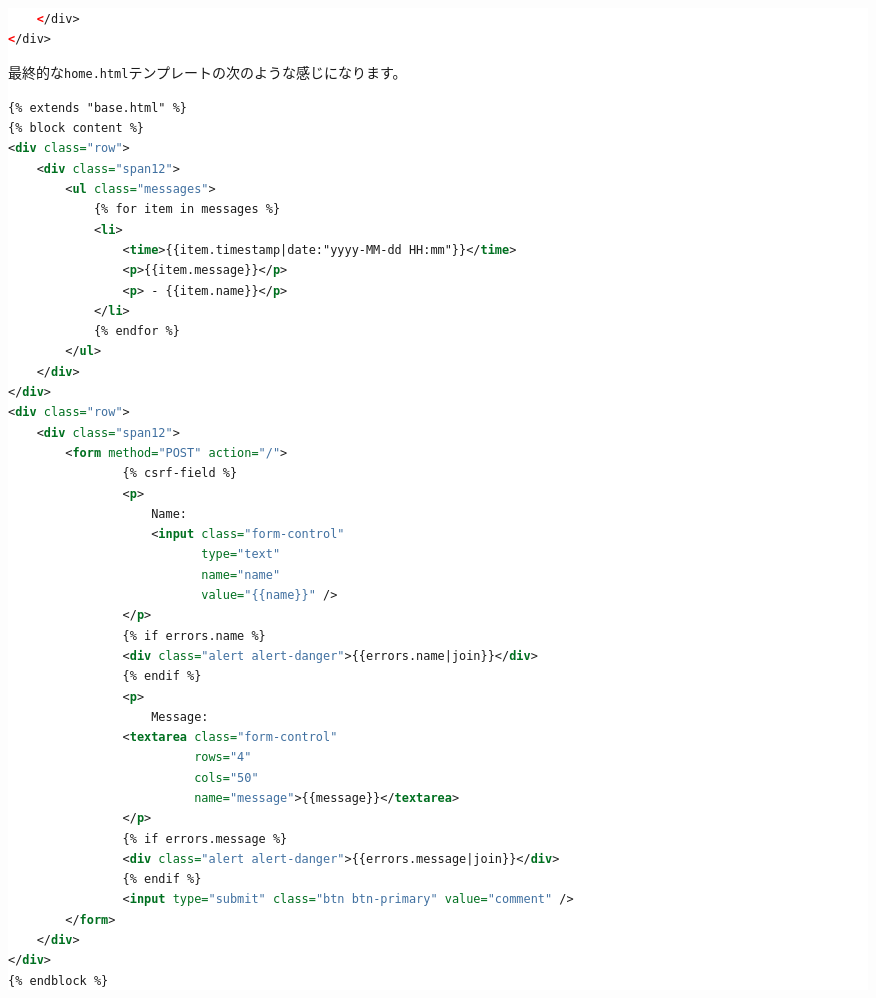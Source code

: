 ```xml
    </div>
</div>
```

最終的な`home.html`テンプレートの次のような感じになります。

```xml
{% extends "base.html" %}
{% block content %}
<div class="row">
    <div class="span12">
        <ul class="messages">
            {% for item in messages %}
            <li>
                <time>{{item.timestamp|date:"yyyy-MM-dd HH:mm"}}</time>
                <p>{{item.message}}</p>
                <p> - {{item.name}}</p>
            </li>
            {% endfor %}
        </ul>
    </div>
</div>
<div class="row">
    <div class="span12">
        <form method="POST" action="/">
                {% csrf-field %}
                <p>
                    Name:
                    <input class="form-control"
                           type="text"
                           name="name"
                           value="{{name}}" />
                </p>
                {% if errors.name %}
                <div class="alert alert-danger">{{errors.name|join}}</div>
                {% endif %}
                <p>
                    Message:
                <textarea class="form-control"
                          rows="4"
                          cols="50"
                          name="message">{{message}}</textarea>
                </p>
                {% if errors.message %}
                <div class="alert alert-danger">{{errors.message|join}}</div>
                {% endif %}
                <input type="submit" class="btn btn-primary" value="comment" />
        </form>
    </div>
</div>
{% endblock %}
```

